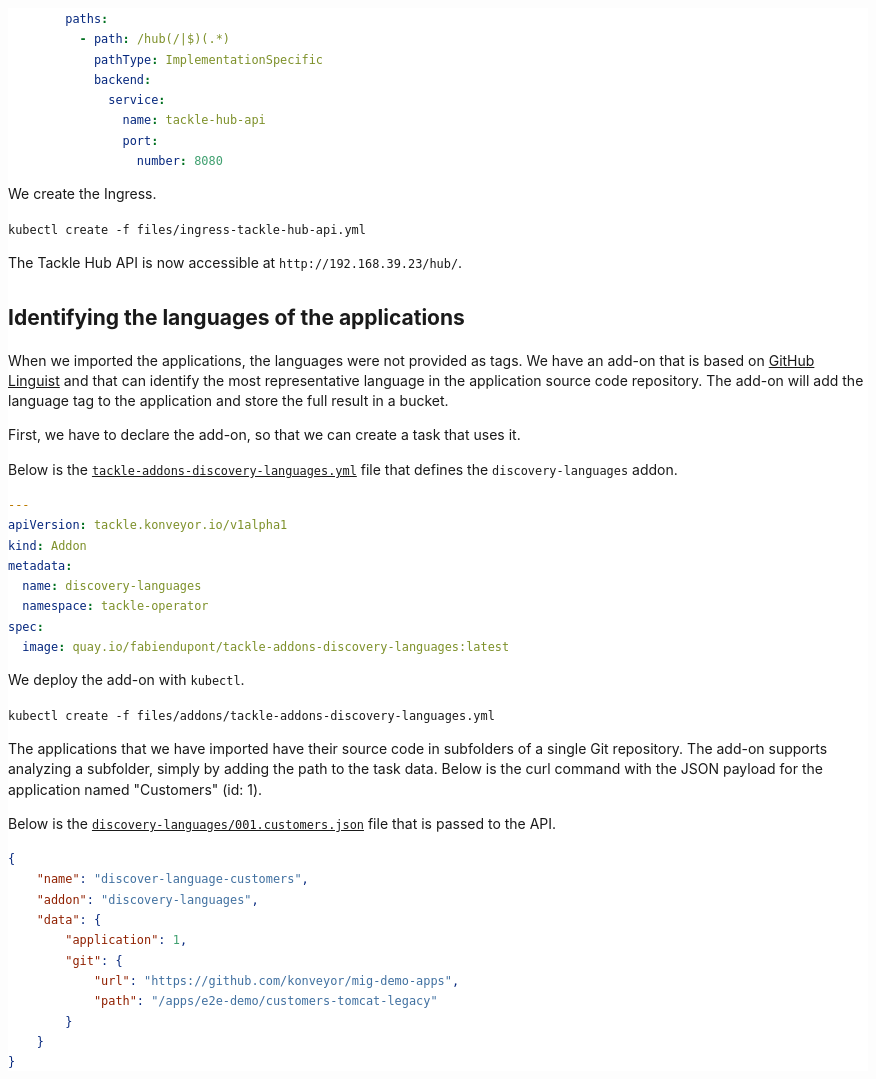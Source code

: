 ```yaml
        paths:
          - path: /hub(/|$)(.*)
            pathType: ImplementationSpecific
            backend:
              service:
                name: tackle-hub-api
                port:
                  number: 8080
```

We create the Ingress.

```shell
kubectl create -f files/ingress-tackle-hub-api.yml
```

The Tackle Hub API is now accessible at `http://192.168.39.23/hub/`.

## Identifying the languages of the applications

When we imported the applications, the languages were not provided as tags. We have an add-on that is based on [GitHub Linguist](https://github.com/github/linguist) and that can identify the most representative language in the application source code repository. The add-on will add the language tag to the application and store the full result in a bucket.

First, we have to declare the add-on, so that we can create a task that uses it.

Below is the [`tackle-addons-discovery-languages.yml`](files/addons/tackle-addons-discovery-languages.yml) file that defines the `discovery-languages` addon.

```yaml
---
apiVersion: tackle.konveyor.io/v1alpha1
kind: Addon
metadata:
  name: discovery-languages
  namespace: tackle-operator
spec:
  image: quay.io/fabiendupont/tackle-addons-discovery-languages:latest
```

We deploy the add-on with `kubectl`.

```shell
kubectl create -f files/addons/tackle-addons-discovery-languages.yml
```

The applications that we have imported have their source code in subfolders of a single Git repository. The add-on supports analyzing a subfolder, simply by adding the path to the task data. Below is the curl command with the JSON payload for the application named "Customers" (id: 1).

Below is the [`discovery-languages/001.customers.json`](files/tasks/discovery-languages/001.customers.json) file that is passed to the API.

```json
{
    "name": "discover-language-customers",
    "addon": "discovery-languages",
    "data": {
        "application": 1,
        "git": {
            "url": "https://github.com/konveyor/mig-demo-apps",
            "path": "/apps/e2e-demo/customers-tomcat-legacy"
        }
    }
}
```
